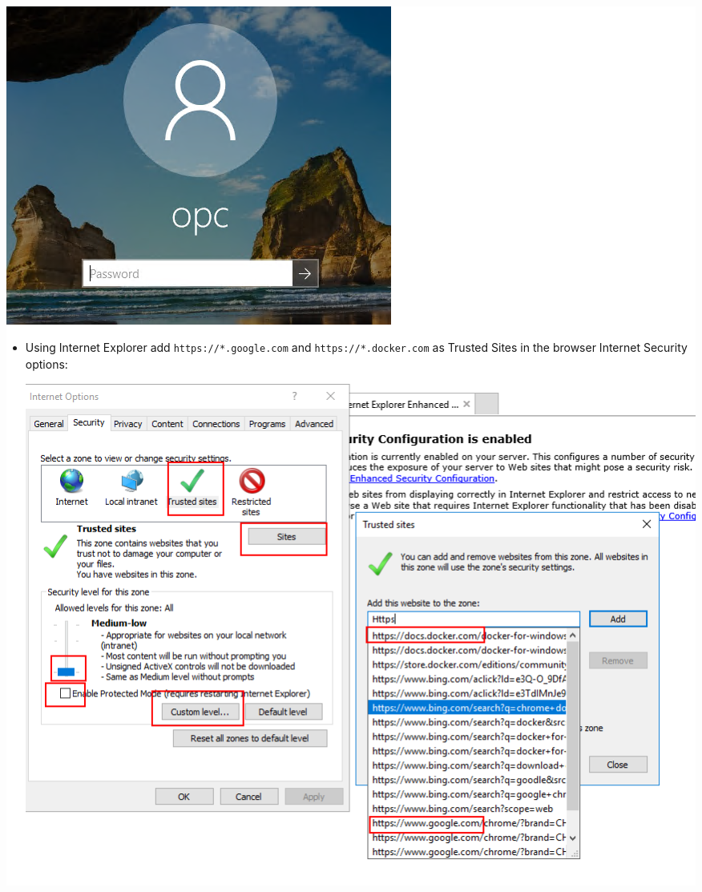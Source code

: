   ![](images/000Windows/win8.png)

- Using Internet Explorer add `https://*.google.com` and `https://*.docker.com` as Trusted Sites in the browser Internet Security options:

  ![](images/000Windows/win9.png)
